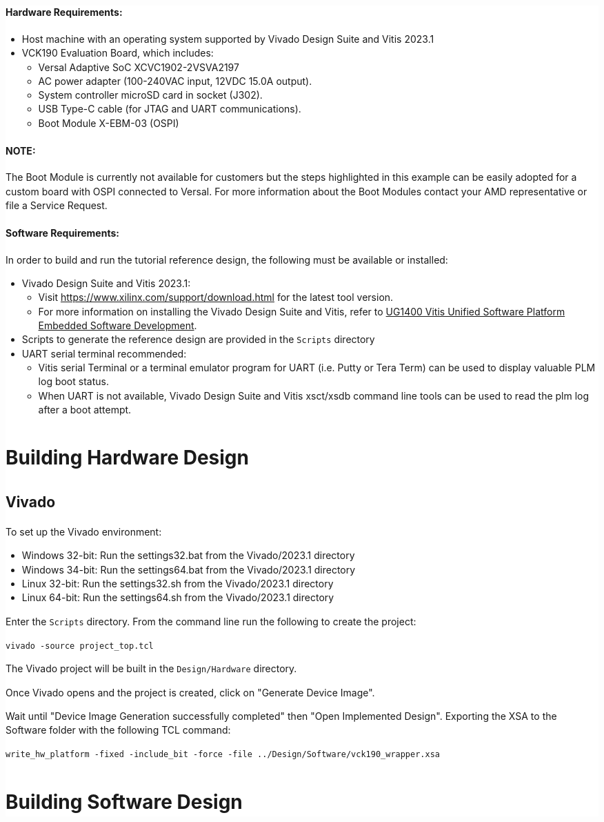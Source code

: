 
#### Hardware Requirements:

* Host machine with an operating system supported by Vivado Design Suite and Vitis 2023.1
* VCK190 Evaluation Board, which includes:
  * Versal Adaptive SoC XCVC1902-2VSVA2197
  * AC power adapter (100-240VAC input, 12VDC 15.0A output).
  * System controller microSD card in socket (J302).
  * USB Type-C cable (for JTAG and UART communications).
  * Boot Module X-EBM-03 (OSPI)
    
#### **NOTE**:
The Boot Module is currently not available for customers but the steps highlighted in this example can be easily adopted  for a custom board with OSPI connected to Versal. For more information about the Boot Modules contact your AMD representative or file a Service Request.
    
#### Software Requirements:
In order to build and run the tutorial reference design, the following must be available or installed:
  * Vivado Design Suite and Vitis 2023.1:
  	- Visit https://www.xilinx.com/support/download.html for the latest tool version.
  	- For more information on installing the Vivado Design Suite and Vitis, refer to [UG1400 Vitis Unified Software Platform Embedded Software Development](https://www.xilinx.com/support/documentation/sw_manuals/xilinx2023_1/ug1400-vitis-embedded.pdf).
  * Scripts to generate the reference design are provided in the `Scripts` directory 
  * UART serial terminal recommended:
	- Vitis serial Terminal or a terminal emulator program for UART (i.e. Putty or Tera Term) can be used to display valuable PLM log boot status.  
    - When UART is not available, Vivado Design Suite and Vitis xsct/xsdb command line tools can be used to read the plm log after a boot attempt.

# Building Hardware Design  

## Vivado

To set up the Vivado environment:
* Windows 32-bit: Run the settings32.bat from the Vivado/2023.1 directory
* Windows 34-bit: Run the settings64.bat from the Vivado/2023.1 directory
* Linux 32-bit: Run the settings32.sh from the Vivado/2023.1 directory
* Linux 64-bit: Run the settings64.sh from the Vivado/2023.1 directory

Enter the `Scripts` directory. From the command line run the following to create the project:

`vivado -source project_top.tcl`

The Vivado project will be built in the `Design/Hardware` directory.

Once Vivado opens and the project is created, click on "Generate Device Image".

Wait until "Device Image Generation successfully completed" then "Open Implemented Design".
Exporting the XSA to the Software folder with the following TCL command:
```
write_hw_platform -fixed -include_bit -force -file ../Design/Software/vck190_wrapper.xsa
```
# Building Software Design 
